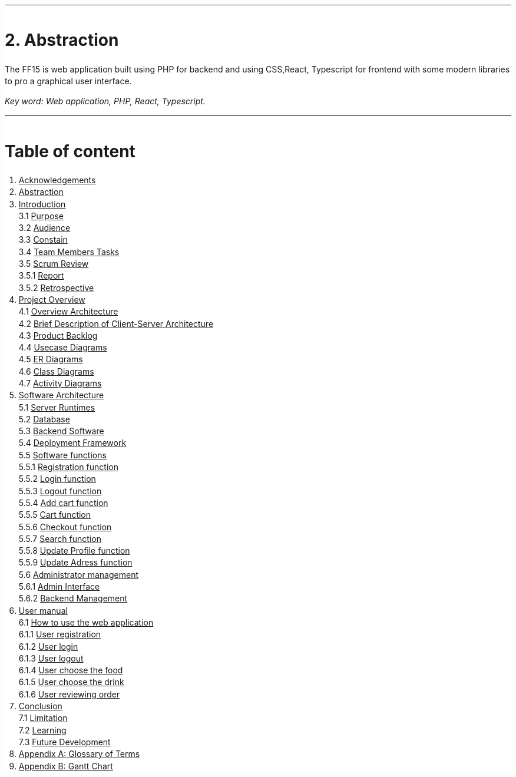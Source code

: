 --------------------------------

# 2. Abstraction <a name="abstraction"> </a>

The FF15 is web application built using PHP for backend and using CSS,React, Typescript for frontend with some modern libraries to pro a graphical user interface.

*Key word: Web application, PHP, React, Typescript.*

--------------------------------

# Table of content

1. [Acknowledgements](#acknowledgements)
2. [Abstraction](#abstraction)
3. [Introduction](#Introduction) <br/>
    3.1 [Purpose](#purpose) <br/>
    3.2 [Audience](#audience) <br/>
    3.3 [Constain](#constain) <br/>
    3.4 [Team Members Tasks](#task) <br/>
    3.5 [Scrum Review](#scrumReview) <br/>
        3.5.1 [Report](#report) <br/>
        3.5.2 [Retrospective](#retrospective) <br/>
4. [Project Overview](#projectOverview) <br/>
    4.1 [Overview Architecture](#OverviewArchitecture) <br/>
    4.2 [Brief Description of Client-Server Architecture](#briefDescription) <br/>
    4.3 [Product Backlog](#productBacklog) <br/>
    4.4 [Usecase Diagrams](#usecaseDiagrams) <br/>
    4.5 [ER Diagrams](#erDiagrams) <br/>
    4.6 [Class Diagrams](#classDiagrams) <br/>
    4.7 [Activity Diagrams](#activityDiagrams) <br/>
5. [Software Architecture](#software) <br/>
    5.1 [Server Runtimes](#serverRuntimes) <br/>
    5.2 [Database](#database) <br/>
    5.3 [Backend Software](#backend) <br/>
    5.4 [Deployment Framework](#deployment) <br/>
    5.5 [Software functions](#softwareFunctions) <br/>
        5.5.1 [Registration function](#registrationFunction) <br/>
        5.5.2 [Login function](#loginFunction) <br/>
        5.5.3 [Logout function](#logoutFunction) <br/>
        5.5.4 [Add cart function](#addcart) <br/>
        5.5.5 [Cart function](#cart) <br/>
        5.5.6 [Checkout function](#checkout) <br/>
        5.5.7 [Search function](#search) <br/>
        5.5.8 [Update Profile function](#update_profile) <br/>
        5.5.9 [Update Adress function](#update_address) <br/>
    5.6 [Administrator management](#adminFunciton) <br/>
        5.6.1 [Admin Interface](#adminInterface) <br/>
        5.6.2 [Backend Management](#adminBackend) <br/>
6. [User manual](#userManual) <br/>
    6.1 [How to use the web application](#using) <br/>
    6.1.1 [User registration](#userRegistration) <br/>
    6.1.2 [User login](#userLogin) <br/>
    6.1.3 [User logout](#userLogout) <br/>
    6.1.4 [User choose the food](#userchooseFood) <br/>
    6.1.5 [User choose the drink](#userchooseDrink) <br/>
    6.1.6 [User reviewing order](#ReviewOrder) <br/>
7. [Conclusion](#conclusion) <br/>
   7.1 [Limitation](#limits) <br/>
   7.2 [Learning](#learning) <br/>
   7.3 [Future Development](#future) <br/>
8. [Appendix A: Glossary of Terms](#appendixA)
9. [Appendix B: Gantt Chart](#appendixB)